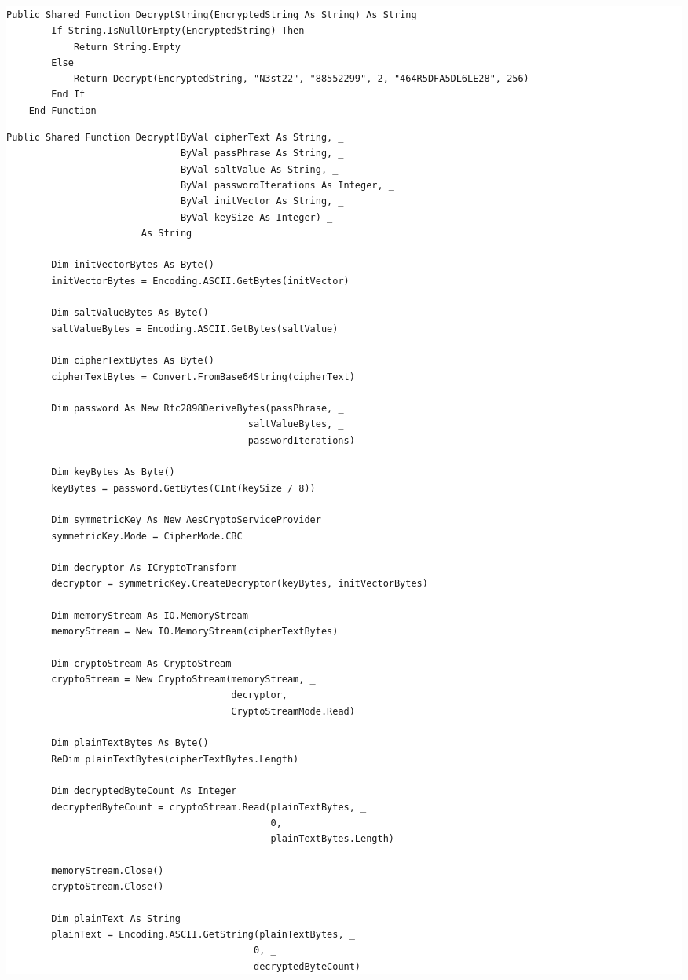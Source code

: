 ```text
Public Shared Function DecryptString(EncryptedString As String) As String
        If String.IsNullOrEmpty(EncryptedString) Then
            Return String.Empty
        Else
            Return Decrypt(EncryptedString, "N3st22", "88552299", 2, "464R5DFA5DL6LE28", 256)
        End If
    End Function
```

```text
Public Shared Function Decrypt(ByVal cipherText As String, _
                               ByVal passPhrase As String, _
                               ByVal saltValue As String, _
                               ByVal passwordIterations As Integer, _
                               ByVal initVector As String, _
                               ByVal keySize As Integer) _
                        As String

        Dim initVectorBytes As Byte()
        initVectorBytes = Encoding.ASCII.GetBytes(initVector)

        Dim saltValueBytes As Byte()
        saltValueBytes = Encoding.ASCII.GetBytes(saltValue)

        Dim cipherTextBytes As Byte()
        cipherTextBytes = Convert.FromBase64String(cipherText)

        Dim password As New Rfc2898DeriveBytes(passPhrase, _
                                           saltValueBytes, _
                                           passwordIterations)

        Dim keyBytes As Byte()
        keyBytes = password.GetBytes(CInt(keySize / 8))

        Dim symmetricKey As New AesCryptoServiceProvider
        symmetricKey.Mode = CipherMode.CBC

        Dim decryptor As ICryptoTransform
        decryptor = symmetricKey.CreateDecryptor(keyBytes, initVectorBytes)

        Dim memoryStream As IO.MemoryStream
        memoryStream = New IO.MemoryStream(cipherTextBytes)

        Dim cryptoStream As CryptoStream
        cryptoStream = New CryptoStream(memoryStream, _
                                        decryptor, _
                                        CryptoStreamMode.Read)

        Dim plainTextBytes As Byte()
        ReDim plainTextBytes(cipherTextBytes.Length)

        Dim decryptedByteCount As Integer
        decryptedByteCount = cryptoStream.Read(plainTextBytes, _
                                               0, _
                                               plainTextBytes.Length)

        memoryStream.Close()
        cryptoStream.Close()

        Dim plainText As String
        plainText = Encoding.ASCII.GetString(plainTextBytes, _
                                            0, _
                                            decryptedByteCount)

```